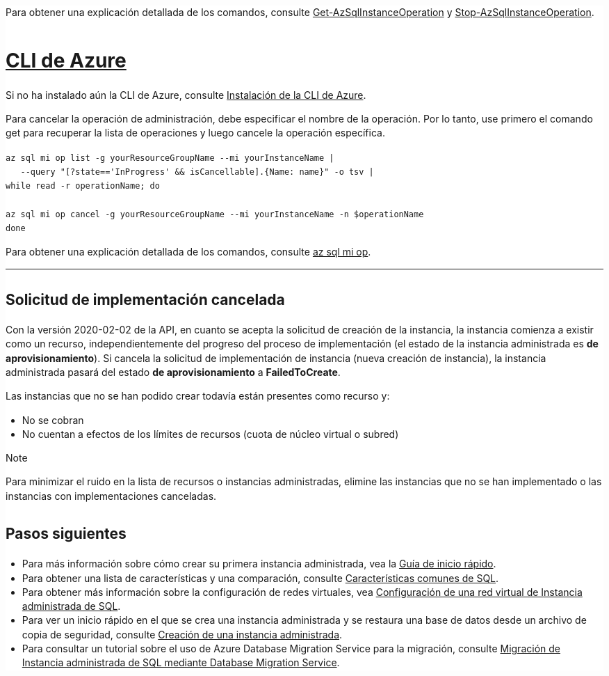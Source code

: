 Para obtener una explicación detallada de los comandos, consulte [Get-AzSqlInstanceOperation](/powershell/module/az.sql/get-azsqlinstanceoperation) y [Stop-AzSqlInstanceOperation](/powershell/module/az.sql/stop-azsqlinstanceoperation).

# <a name="azure-cli"></a>[CLI de Azure](#tab/azure-cli)

Si no ha instalado aún la CLI de Azure, consulte [Instalación de la CLI de Azure](/cli/azure/install-azure-cli).

Para cancelar la operación de administración, debe especificar el nombre de la operación. Por lo tanto, use primero el comando get para recuperar la lista de operaciones y luego cancele la operación específica.

```azurecli-interactive
az sql mi op list -g yourResourceGroupName --mi yourInstanceName |
   --query "[?state=='InProgress' && isCancellable].{Name: name}" -o tsv |
while read -r operationName; do

az sql mi op cancel -g yourResourceGroupName --mi yourInstanceName -n $operationName
done
```

Para obtener una explicación detallada de los comandos, consulte [az sql mi op](/cli/azure/sql/mi/op).

---

## <a name="canceled-deployment-request"></a>Solicitud de implementación cancelada

Con la versión 2020-02-02 de la API, en cuanto se acepta la solicitud de creación de la instancia, la instancia comienza a existir como un recurso, independientemente del progreso del proceso de implementación (el estado de la instancia administrada es **de aprovisionamiento**). Si cancela la solicitud de implementación de instancia (nueva creación de instancia), la instancia administrada pasará del estado **de aprovisionamiento** a **FailedToCreate**.

Las instancias que no se han podido crear todavía están presentes como recurso y: 

- No se cobran
- No cuentan a efectos de los límites de recursos (cuota de núcleo virtual o subred)


> [!NOTE]
> Para minimizar el ruido en la lista de recursos o instancias administradas, elimine las instancias que no se han implementado o las instancias con implementaciones canceladas. 


## <a name="next-steps"></a>Pasos siguientes

- Para más información sobre cómo crear su primera instancia administrada, vea la [Guía de inicio rápido](instance-create-quickstart.md).
- Para obtener una lista de características y una comparación, consulte [Características comunes de SQL](../database/features-comparison.md).
- Para obtener más información sobre la configuración de redes virtuales, vea [Configuración de una red virtual de Instancia administrada de SQL](connectivity-architecture-overview.md).
- Para ver un inicio rápido en el que se crea una instancia administrada y se restaura una base de datos desde un archivo de copia de seguridad, consulte [Creación de una instancia administrada](instance-create-quickstart.md).
- Para consultar un tutorial sobre el uso de Azure Database Migration Service para la migración, consulte [Migración de Instancia administrada de SQL mediante Database Migration Service](../../dms/tutorial-sql-server-to-managed-instance.md).
